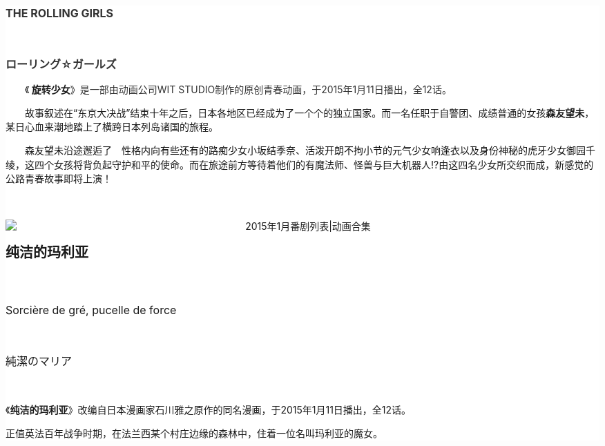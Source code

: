 <span style="font-size: 16px;"><strong><span style="color: #333333; background-color: #ffffff; font-size: 16px;">THE ROLLING GIRLS</span></strong></span>

<span style="font-size: 16px;"><strong><span style="color: #333333; background-color: #ffffff; font-size: 16px;"> </span></strong></span>

<span style="font-size: 16px;"><strong><span style="color: #333333; background-color: #ffffff; font-size: 16px;"><span style="color: #333333; background-color: #ffffff; font-size: 16px;">ローリング☆ガールズ</span></span></strong></span></td>
<td style="margin: 0px; padding-top: 2px; padding-bottom: 2px; line-height: 22px; border-color: #e6e6e6; box-sizing: border-box; vertical-align: middle; word-break: break-all;" colspan="1" rowspan="1" align="center" valign="null" width="260">
<div>
<p style="white-space: normal; text-indent: 2em; text-align: left;">《<strong> 旋转少女</strong>》<span style="color: #333333; background-color: #ffffff;">是一部由动画公司WIT STUDIO制作的原创青春动画，于<span style="text-align: -webkit-center;">2015年1月11日播出，<span style="color: #333333; text-align: -webkit-center; background-color: #ffffff;">全12话。</span></span></span></p>
<p style="white-space: normal; text-indent: 2em; text-align: left;">故事叙述在“东京大决战”结束十年之后，日本各地区已经成为了一个个的独立国家。而一名任职于自警团、成绩普通的女孩<strong>森友望未</strong>，某日心血来潮地踏上了横跨日本列岛诸国的旅程。</p>
<p style="white-space: normal; text-indent: 2em; text-align: left;"><span style="color: #111111; background-color: #ffffff;">森友望未</span>沿途邂逅了<span style="color: #111111; background-color: #ffffff;">　性格内向有些还有的路痴少女小坂结季奈、活泼开朗不拘小节的元气少女响逢衣以及身份神秘的虎牙少女御园千绫</span>，这四个女孩将背负起守护和平的使命。而在旅途前方等待着他们的有魔法师、怪兽与巨大机器人!?由这四名少女所交织而成，新感觉的公路青春故事即将上演！</p>

</div></td>
</tr>
<tr>
<td style="margin: 0px; padding-top: 2px; padding-bottom: 2px; line-height: 22px; border-color: #e6e6e6; box-sizing: border-box; vertical-align: middle; word-break: break-all;" align="center" valign="middle" width="330">
<div>

&nbsp;
<p style="text-align: center;"><img style="display: block; margin-left: auto; margin-right: auto; width: 100%; height: auto;" src="https://2cy.202588.cn//wp-content/uploads/2024/12/20241227_676e583a8713a.webp" alt="2015年1月番剧列表|动画合集" /></p>
<span style="font-size: 20px;"><strong>纯洁的玛利亚</strong></span>

<span style="font-size: 20px;"><strong> </strong></span>

<span style="font-size: 16px;">Sorcière de gré, pucelle de force</span>

<span style="font-size: 16px;"> </span>

<span style="font-size: 16px;">純潔のマリア</span>

</div></td>
<td style="margin: 0px; padding-top: 2px; padding-bottom: 2px; line-height: 22px; border-color: #e6e6e6; box-sizing: border-box; vertical-align: middle; word-break: break-all;" colspan="1" rowspan="1" align="center" valign="null" width="260">
<div>

&nbsp;

《<strong>纯洁的玛利亚</strong>》改编自日本漫画家石川雅之原作的同名漫画，于2015年1月11日播出，全12话。

正值英法百年战争时期，在法兰西某个村庄边缘的森林中，住着一位名叫玛利亚的魔女。
